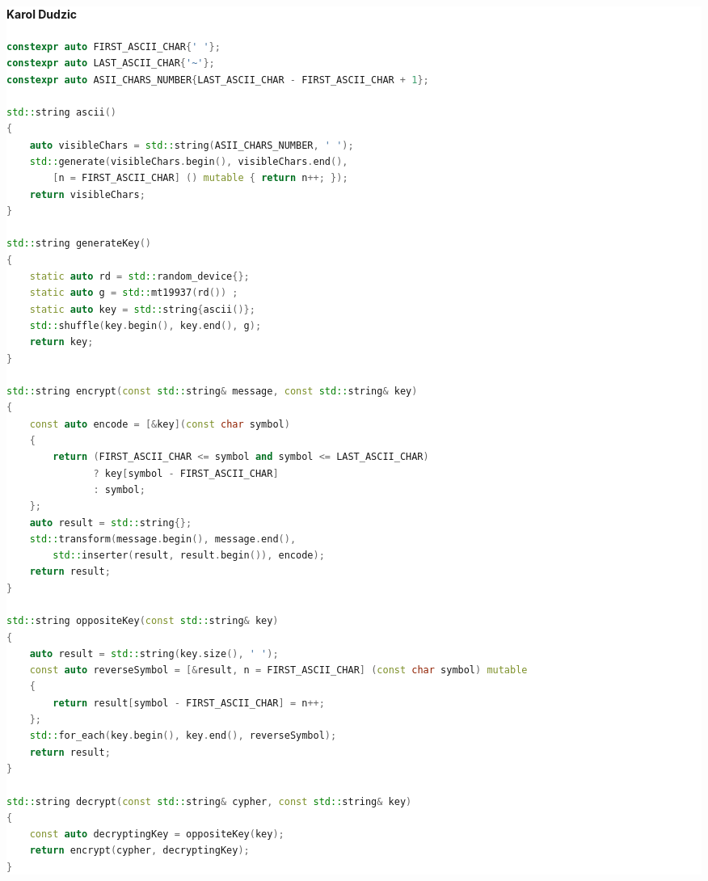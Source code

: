 #### Karol Dudzic

```cpp
constexpr auto FIRST_ASCII_CHAR{' '};
constexpr auto LAST_ASCII_CHAR{'~'};
constexpr auto ASII_CHARS_NUMBER{LAST_ASCII_CHAR - FIRST_ASCII_CHAR + 1};

std::string ascii()
{
    auto visibleChars = std::string(ASII_CHARS_NUMBER, ' ');
    std::generate(visibleChars.begin(), visibleChars.end(),
        [n = FIRST_ASCII_CHAR] () mutable { return n++; });
    return visibleChars;
}

std::string generateKey()
{
    static auto rd = std::random_device{};
    static auto g = std::mt19937(rd()) ;
    static auto key = std::string{ascii()};
    std::shuffle(key.begin(), key.end(), g);
    return key;
}

std::string encrypt(const std::string& message, const std::string& key)
{
    const auto encode = [&key](const char symbol)
    {
        return (FIRST_ASCII_CHAR <= symbol and symbol <= LAST_ASCII_CHAR)
               ? key[symbol - FIRST_ASCII_CHAR]
               : symbol;
    };
    auto result = std::string{};
    std::transform(message.begin(), message.end(),
        std::inserter(result, result.begin()), encode);
    return result;
}

std::string oppositeKey(const std::string& key)
{
    auto result = std::string(key.size(), ' ');
    const auto reverseSymbol = [&result, n = FIRST_ASCII_CHAR] (const char symbol) mutable
    {
        return result[symbol - FIRST_ASCII_CHAR] = n++;
    };
    std::for_each(key.begin(), key.end(), reverseSymbol);
    return result;
}

std::string decrypt(const std::string& cypher, const std::string& key)
{
    const auto decryptingKey = oppositeKey(key);
    return encrypt(cypher, decryptingKey);
}
```
